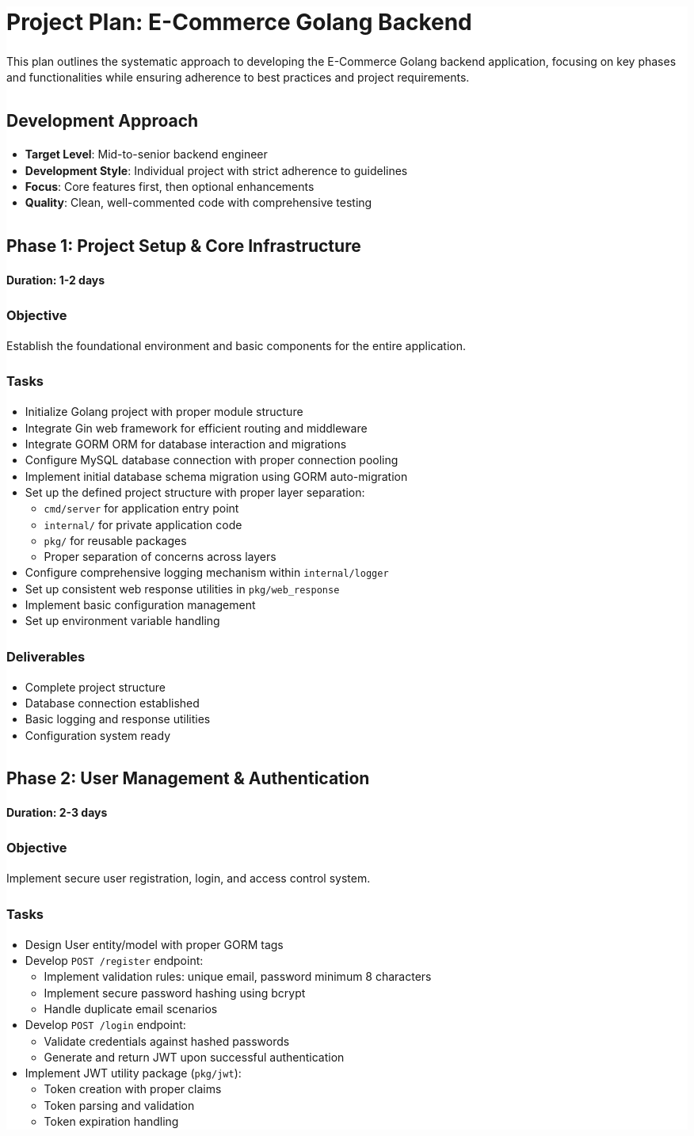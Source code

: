 # Project Plan: E-Commerce Golang Backend

This plan outlines the systematic approach to developing the E-Commerce Golang backend application, focusing on key phases and functionalities while ensuring adherence to best practices and project requirements.

## Development Approach
- **Target Level**: Mid-to-senior backend engineer
- **Development Style**: Individual project with strict adherence to guidelines
- **Focus**: Core features first, then optional enhancements
- **Quality**: Clean, well-commented code with comprehensive testing

## Phase 1: Project Setup & Core Infrastructure
**Duration: 1-2 days**

### Objective
Establish the foundational environment and basic components for the entire application.

### Tasks
- Initialize Golang project with proper module structure
- Integrate Gin web framework for efficient routing and middleware
- Integrate GORM ORM for database interaction and migrations
- Configure MySQL database connection with proper connection pooling
- Implement initial database schema migration using GORM auto-migration
- Set up the defined project structure with proper layer separation:
  - `cmd/server` for application entry point
  - `internal/` for private application code
  - `pkg/` for reusable packages
  - Proper separation of concerns across layers
- Configure comprehensive logging mechanism within `internal/logger`
- Set up consistent web response utilities in `pkg/web_response`
- Implement basic configuration management
- Set up environment variable handling

### Deliverables
- Complete project structure
- Database connection established
- Basic logging and response utilities
- Configuration system ready

## Phase 2: User Management & Authentication
**Duration: 2-3 days**

### Objective
Implement secure user registration, login, and access control system.

### Tasks
- Design User entity/model with proper GORM tags
- Develop `POST /register` endpoint:
  - Implement validation rules: unique email, password minimum 8 characters
  - Implement secure password hashing using bcrypt
  - Handle duplicate email scenarios
- Develop `POST /login` endpoint:
  - Validate credentials against hashed passwords
  - Generate and return JWT upon successful authentication
- Implement JWT utility package (`pkg/jwt`):
  - Token creation with proper claims
  - Token parsing and validation
  - Token expiration handling